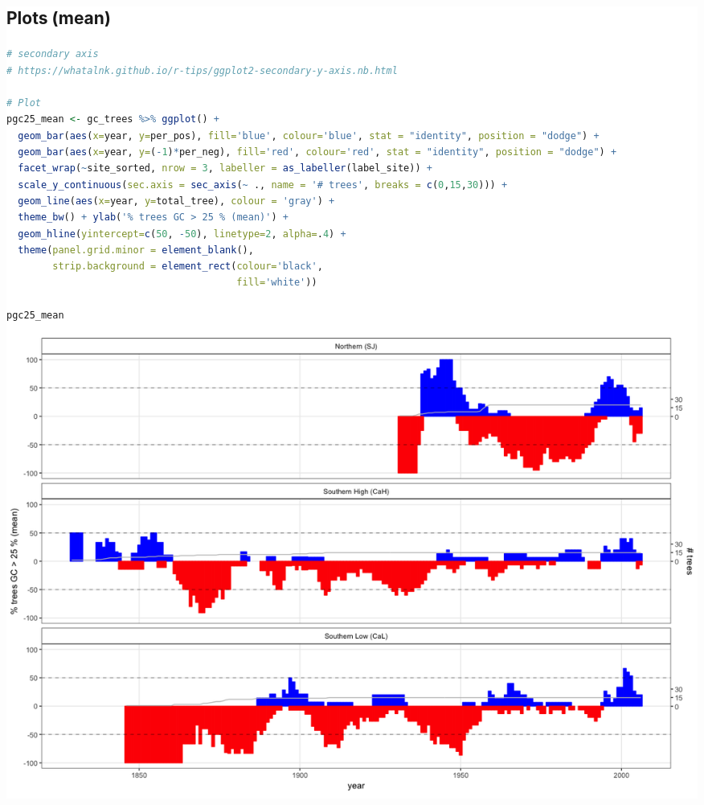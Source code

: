 Plots (mean)
------------

``` r
# secondary axis
# https://whatalnk.github.io/r-tips/ggplot2-secondary-y-axis.nb.html

# Plot 
pgc25_mean <- gc_trees %>% ggplot() +
  geom_bar(aes(x=year, y=per_pos), fill='blue', colour='blue', stat = "identity", position = "dodge") + 
  geom_bar(aes(x=year, y=(-1)*per_neg), fill='red', colour='red', stat = "identity", position = "dodge") +
  facet_wrap(~site_sorted, nrow = 3, labeller = as_labeller(label_site)) +
  scale_y_continuous(sec.axis = sec_axis(~ ., name = '# trees', breaks = c(0,15,30))) +
  geom_line(aes(x=year, y=total_tree), colour = 'gray') + 
  theme_bw() + ylab('% trees GC > 25 % (mean)') +
  geom_hline(yintercept=c(50, -50), linetype=2, alpha=.4) +
  theme(panel.grid.minor = element_blank(), 
        strip.background = element_rect(colour='black', 
                                        fill='white')) 

pgc25_mean
```

![](analysis_disturbance_chronos_files/figure-markdown_github/trees_GC25_mean-1.png)
